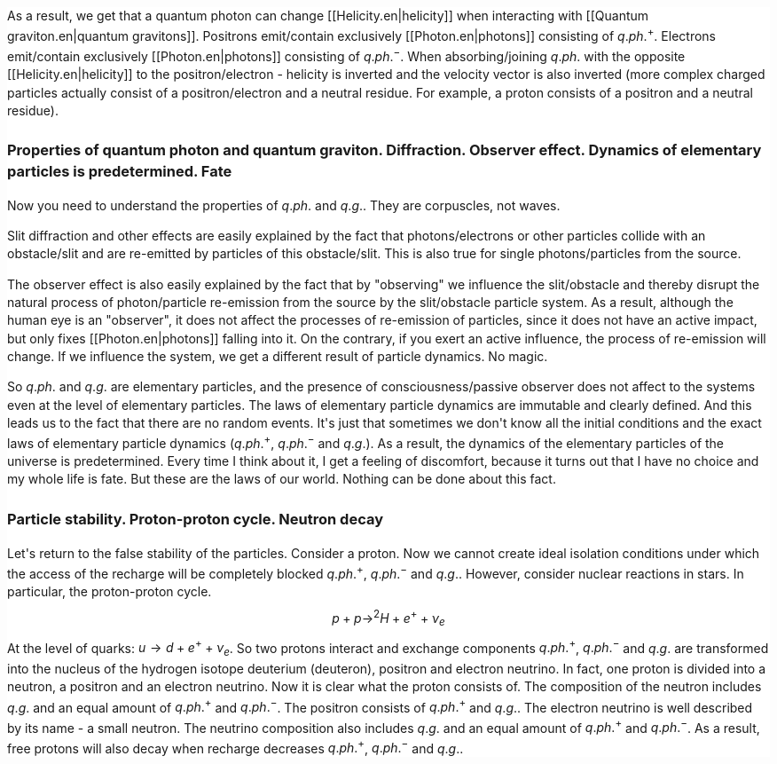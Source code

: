 As a result, we get that a quantum photon can change [[Helicity.en|helicity]] when interacting with [[Quantum graviton.en|quantum gravitons]].
Positrons emit/contain exclusively [[Photon.en|photons]] consisting of $q.ph .^+$.
Electrons emit/contain exclusively [[Photon.en|photons]] consisting of $q.ph .^-$.
When absorbing/joining $q.ph.$ with the opposite [[Helicity.en|helicity]] to the positron/electron - helicity is inverted and the velocity vector is also inverted (more complex charged particles actually consist of a positron/electron and a neutral residue. For example, a proton consists of a positron and a neutral residue).

### Properties of quantum photon and quantum graviton. Diffraction. Observer effect. Dynamics of elementary particles is predetermined. Fate

Now you need to understand the properties of $q.ph .$ and $q.g.$.
They are corpuscles, not waves. 

Slit diffraction and other effects are easily explained by the fact that photons/electrons or other particles collide with an obstacle/slit and are re-emitted by particles of this obstacle/slit. This is also true for single photons/particles from the source.

The observer effect is also easily explained by the fact that by "observing" we influence the slit/obstacle and thereby disrupt the natural process of photon/particle re-emission from the source by the slit/obstacle particle system. As a result, although the human eye is an "observer", it does not affect the processes of re-emission of particles, since it does not have an active impact, but only fixes [[Photon.en|photons]] falling into it. On the contrary, if you exert an active influence, the process of re-emission will change. If we influence the system, we get a different result of particle dynamics. No magic.

So $q.ph.$ and $q.g.$ are elementary particles, and the presence of consciousness/passive observer does not affect to the systems even at the level of elementary particles. The laws of elementary particle dynamics are immutable and clearly defined. And this leads us to the fact that there are no random events. It's just that sometimes we don't know all the initial conditions and the exact laws of elementary particle dynamics ($q.ph .^+$, $q.ph .^-$ and $q.g.$).
As a result, the dynamics of the elementary particles of the universe is predetermined. Every time I think about it, I get a feeling of discomfort, because it turns out that I have no choice and my whole life is fate. But these are the laws of our world. Nothing can be done about this fact. 

### Particle stability. Proton-proton cycle. Neutron decay

Let's return to the false stability of the particles. Consider a proton. Now we cannot create ideal isolation conditions under which the access of the recharge will be completely blocked $q.ph .^+$, $q.ph .^-$ and $q.g.$. However, consider nuclear reactions in stars. In particular, the proton-proton cycle. 
$$ p + p → ^2H + e^+ + ν_e $$
At the level of quarks: $u → d + e^+ + ν_e$.
So two protons interact and exchange components $q.ph .^+$, $q.ph .^-$ and $q.g.$ are transformed into the nucleus of the hydrogen isotope deuterium (deuteron), positron and electron neutrino. In fact, one proton is divided into a neutron, a positron and an electron neutrino.
Now it is clear what the proton consists of. The composition of the neutron includes $q.g.$ and an equal amount of $q.ph .^+$ and $q.ph .^-$. The positron consists of $q.ph .^+$ and $q.g.$. The electron neutrino is well described by its name - a small neutron. The neutrino composition also includes $q.g.$ and an equal amount of $q.ph .^+$ and $q.ph .^-$.
As a result, free protons will also decay when recharge decreases $q.ph .^+$, $q.ph .^-$ and $q.g.$.
